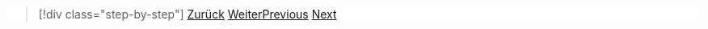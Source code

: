 > [!div class="step-by-step"]
> <span data-ttu-id="f77d2-253">[Zurück](displaying-data-with-the-datalist-and-repeater-controls-vb.md)
> [Weiter](showing-multiple-records-per-row-with-the-datalist-control-vb.md)</span><span class="sxs-lookup"><span data-stu-id="f77d2-253">[Previous](displaying-data-with-the-datalist-and-repeater-controls-vb.md)
[Next](showing-multiple-records-per-row-with-the-datalist-control-vb.md)</span></span>
